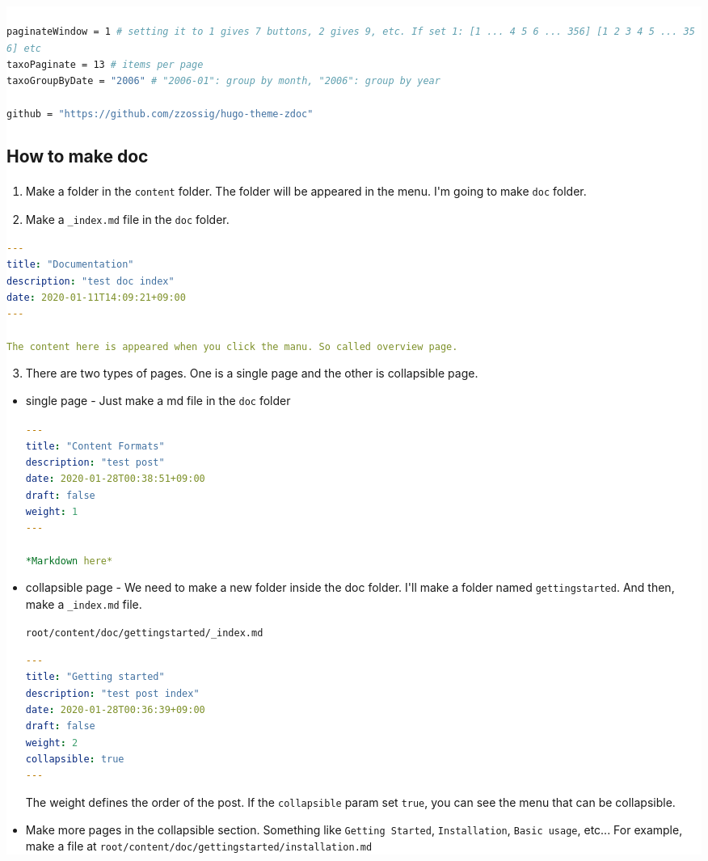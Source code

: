 ```bash

paginateWindow = 1 # setting it to 1 gives 7 buttons, 2 gives 9, etc. If set 1: [1 ... 4 5 6 ... 356] [1 2 3 4 5 ... 356] etc
taxoPaginate = 13 # items per page
taxoGroupByDate = "2006" # "2006-01": group by month, "2006": group by year

github = "https://github.com/zzossig/hugo-theme-zdoc"
```

## How to make doc

1. Make a folder in the `content` folder. The folder will be appeared in the menu. I'm going to make `doc` folder.

2. Make a `_index.md` file in the `doc` folder.

```yaml
---
title: "Documentation"
description: "test doc index"
date: 2020-01-11T14:09:21+09:00
---

The content here is appeared when you click the manu. So called overview page.
```

3. There are two types of pages. One is a single page and the other is collapsible page.

- single page - Just make a md file in the `doc` folder

    ```yaml
    ---
    title: "Content Formats"
    description: "test post"
    date: 2020-01-28T00:38:51+09:00
    draft: false
    weight: 1
    ---

  *Markdown here*

  ```

- collapsible page - We need to make a new folder inside the doc folder. I'll make a folder named `gettingstarted`. And then, make a `_index.md` file.

    `root/content/doc/gettingstarted/_index.md`

    ```yaml
    ---
    title: "Getting started"
    description: "test post index"
    date: 2020-01-28T00:36:39+09:00
    draft: false
    weight: 2
    collapsible: true
    ---

    ```

    The weight defines the order of the post. If the `collapsible` param set `true`, you can see the menu that can be collapsible.

- Make more pages in the collapsible section. Something like `Getting Started`, `Installation`, `Basic usage`, etc... For example, make a file at `root/content/doc/gettingstarted/installation.md`

  ```